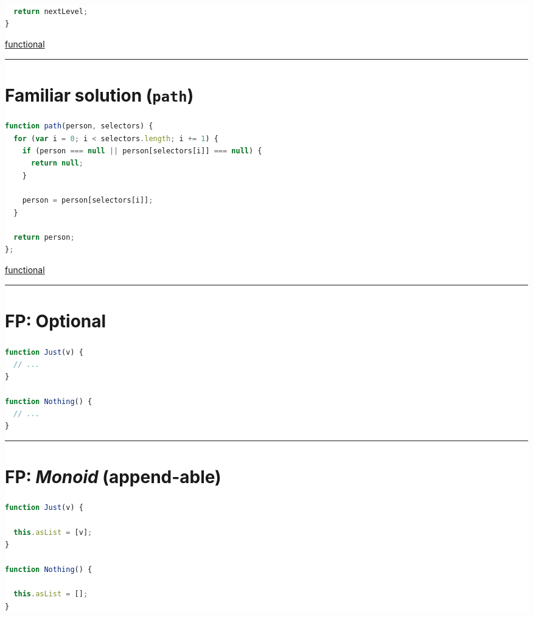 ```javascript
  return nextLevel;
}
```

[functional](#27)

---

# Familiar solution (`path`)

```javascript
function path(person, selectors) {
  for (var i = 0; i < selectors.length; i += 1) {
    if (person === null || person[selectors[i]] === null) {
      return null;
    }

    person = person[selectors[i]];
  }

  return person;
};
```

[functional](#28)

---

# FP: Optional

```javascript
function Just(v) {
  // ...
}

function Nothing() {
  // ...
}
```

---

# FP: _Monoid_ (append-able)

```javascript
function Just(v) {

  this.asList = [v];
}

function Nothing() {

  this.asList = [];
}
```
